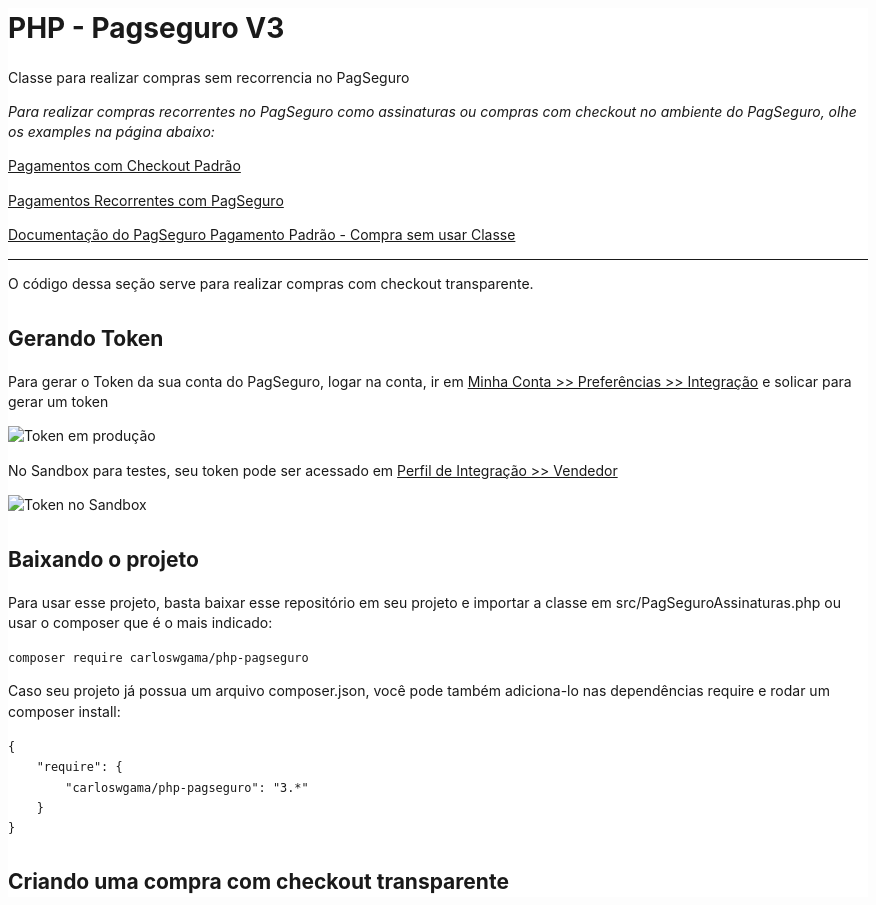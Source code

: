 # PHP - Pagseguro V3
Classe para realizar compras sem recorrencia no PagSeguro

*Para realizar compras recorrentes no PagSeguro como assinaturas ou compras com checkout no ambiente do PagSeguro, olhe os examples na página abaixo:*


[Pagamentos com Checkout Padrão](https://github.com/CarlosWGama/php-pagseguro/tree/master/examples/compra/)

[Pagamentos Recorrentes com PagSeguro](https://github.com/CarlosWGama/php-pagseguro/tree/master/examples/assinatura)

[Documentação do PagSeguro Pagamento Padrão - Compra sem usar Classe](https://dev.pagseguro.uol.com.br/reference)

-----
O código dessa seção serve para realizar compras com checkout transparente.


## Gerando Token

Para gerar o Token da sua conta do PagSeguro, logar na conta, ir em [Minha Conta >> Preferências >> Integração](https://pagseguro.uol.com.br/preferencias/integracoes.jhtml) e solicar para gerar um token

![Token em produção](http://carloswgama.com.br/pagseguro/pagseguro_gerar_token.jpg)

No Sandbox para testes, seu token pode ser acessado em [Perfil de Integração >> Vendedor](https://sandbox.pagseguro.uol.com.br/vendedor/configuracoes.html)

![Token no Sandbox](http://carloswgama.com.br/pagseguro/pagseguro_gerar_token_sandbox.jpg)

## Baixando o projeto

Para usar esse projeto, basta baixar esse repositório em seu projeto e importar a classe em src/PagSeguroAssinaturas.php ou usar o composer que é o mais indicado:

```
composer require carloswgama/php-pagseguro
```

Caso seu projeto já possua um arquivo composer.json, você pode também adiciona-lo nas dependências require e rodar um composer install:
```
{
    "require": {
        "carloswgama/php-pagseguro": "3.*"
    }
}
```

## Criando uma compra com checkout transparente 
